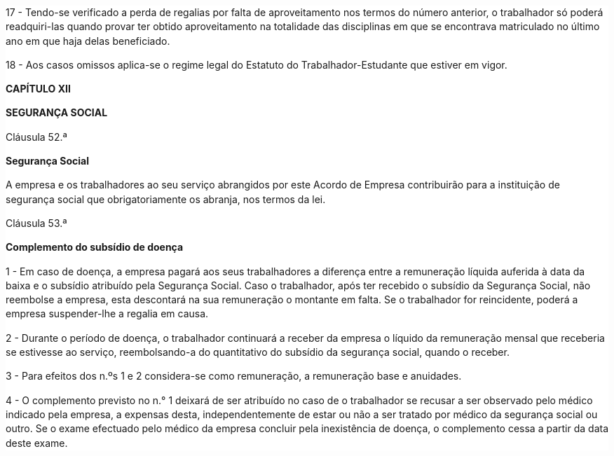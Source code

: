 
17 - Tendo-se verificado a perda de regalias por falta de
aproveitamento nos termos do número anterior, o
trabalhador só poderá readquiri-las quando provar ter obtido
aproveitamento na totalidade das disciplinas em que se
encontrava matriculado no último ano em que haja delas
beneficiado.


18 - Aos casos omissos aplica-se o regime legal do
Estatuto do Trabalhador-Estudante que estiver em vigor.


**CAPÍTULO XII**


**SEGURANÇA SOCIAL**


Cláusula 52.ª


**Segurança Social**


A empresa e os trabalhadores ao seu serviço abrangidos
por este Acordo de Empresa contribuirão para a instituição
de segurança social que obrigatoriamente os abranja, nos
termos da lei.


Cláusula 53.ª


**Complemento do subsídio de doença**


1 - Em caso de doença, a empresa pagará aos seus
trabalhadores a diferença entre a remuneração líquida
auferida à data da baixa e o subsídio atribuído pela
Segurança Social. Caso o trabalhador, após ter recebido o
subsídio da Segurança Social, não reembolse a empresa, esta
descontará na sua remuneração o montante em falta. Se o
trabalhador for reincidente, poderá a empresa suspender-lhe
a regalia em causa.


2 - Durante o período de doença, o trabalhador continuará
a receber da empresa o líquido da remuneração mensal que
receberia se estivesse ao serviço, reembolsando-a do
quantitativo do subsídio da segurança social, quando o
receber.


3 - Para efeitos dos n.ºs 1 e 2 considera-se como
remuneração, a remuneração base e anuidades.


4 - O complemento previsto no n.° 1 deixará de ser
atribuído no caso de o trabalhador se recusar a ser observado
pelo médico indicado pela empresa, a expensas desta,
independentemente de estar ou não a ser tratado por médico
da segurança social ou outro. Se o exame efectuado pelo
médico da empresa concluir pela inexistência de doença, o
complemento cessa a partir da data deste exame.

